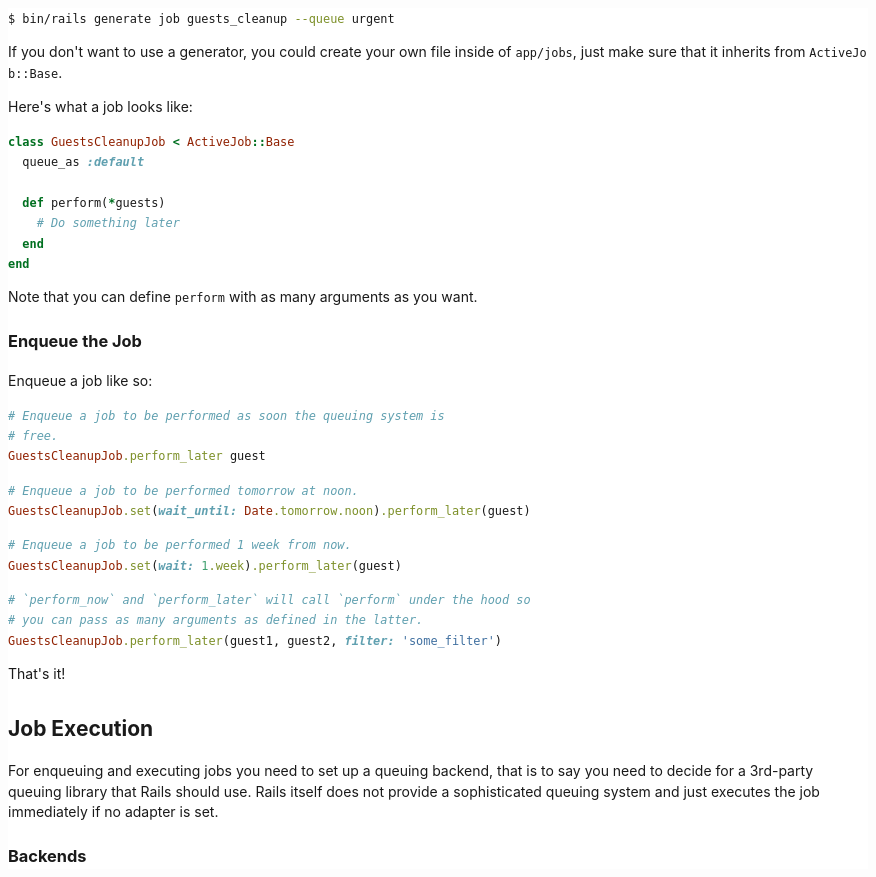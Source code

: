 ```bash
$ bin/rails generate job guests_cleanup --queue urgent
```

If you don't want to use a generator, you could create your own file inside of
`app/jobs`, just make sure that it inherits from `ActiveJob::Base`.

Here's what a job looks like:

```ruby
class GuestsCleanupJob < ActiveJob::Base
  queue_as :default

  def perform(*guests)
    # Do something later
  end
end
```

Note that you can define `perform` with as many arguments as you want.

### Enqueue the Job

Enqueue a job like so:

```ruby
# Enqueue a job to be performed as soon the queuing system is
# free.
GuestsCleanupJob.perform_later guest
```

```ruby
# Enqueue a job to be performed tomorrow at noon.
GuestsCleanupJob.set(wait_until: Date.tomorrow.noon).perform_later(guest)
```

```ruby
# Enqueue a job to be performed 1 week from now.
GuestsCleanupJob.set(wait: 1.week).perform_later(guest)
```

```ruby
# `perform_now` and `perform_later` will call `perform` under the hood so
# you can pass as many arguments as defined in the latter.
GuestsCleanupJob.perform_later(guest1, guest2, filter: 'some_filter')
```

That's it!

Job Execution
-------------

For enqueuing and executing jobs you need to set up a queuing backend, that is to
say you need to decide for a 3rd-party queuing library that Rails should use.
Rails itself does not provide a sophisticated queuing system and just executes the
job immediately if no adapter is set.

### Backends
